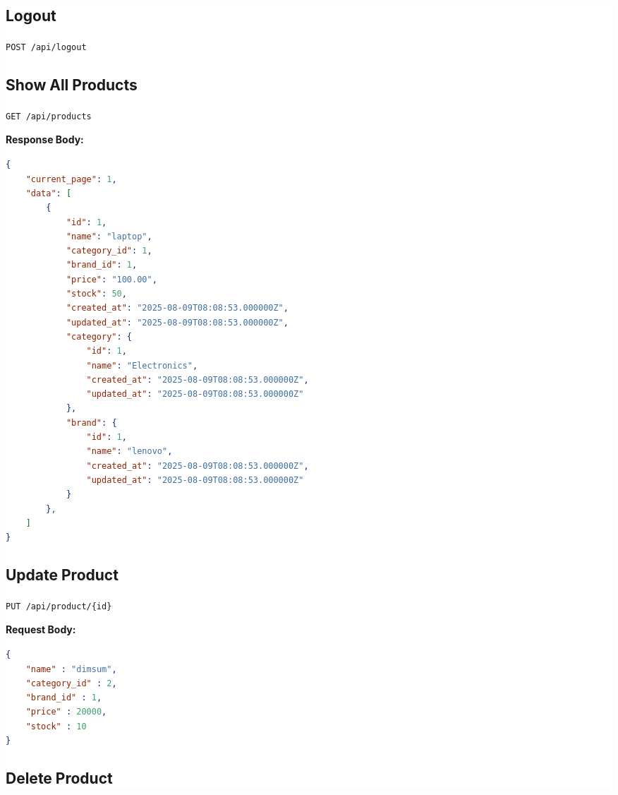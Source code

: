 ## Logout

`POST /api/logout`

## Show All Products

`GET /api/products`

**Response Body:**
```json
{
    "current_page": 1,
    "data": [
        {
            "id": 1,
            "name": "laptop",
            "category_id": 1,
            "brand_id": 1,
            "price": "100.00",
            "stock": 50,
            "created_at": "2025-08-09T08:08:53.000000Z",
            "updated_at": "2025-08-09T08:08:53.000000Z",
            "category": {
                "id": 1,
                "name": "Electronics",
                "created_at": "2025-08-09T08:08:53.000000Z",
                "updated_at": "2025-08-09T08:08:53.000000Z"
            },
            "brand": {
                "id": 1,
                "name": "lenovo",
                "created_at": "2025-08-09T08:08:53.000000Z",
                "updated_at": "2025-08-09T08:08:53.000000Z"
            }
        },
    ]    
}
```
## Update Product

`PUT /api/product/{id}`

**Request Body:**
```json
{
    "name" : "dimsum",
    "category_id" : 2,
    "brand_id" : 1,
    "price" : 20000,
    "stock" : 10
}
```
## Delete Product
